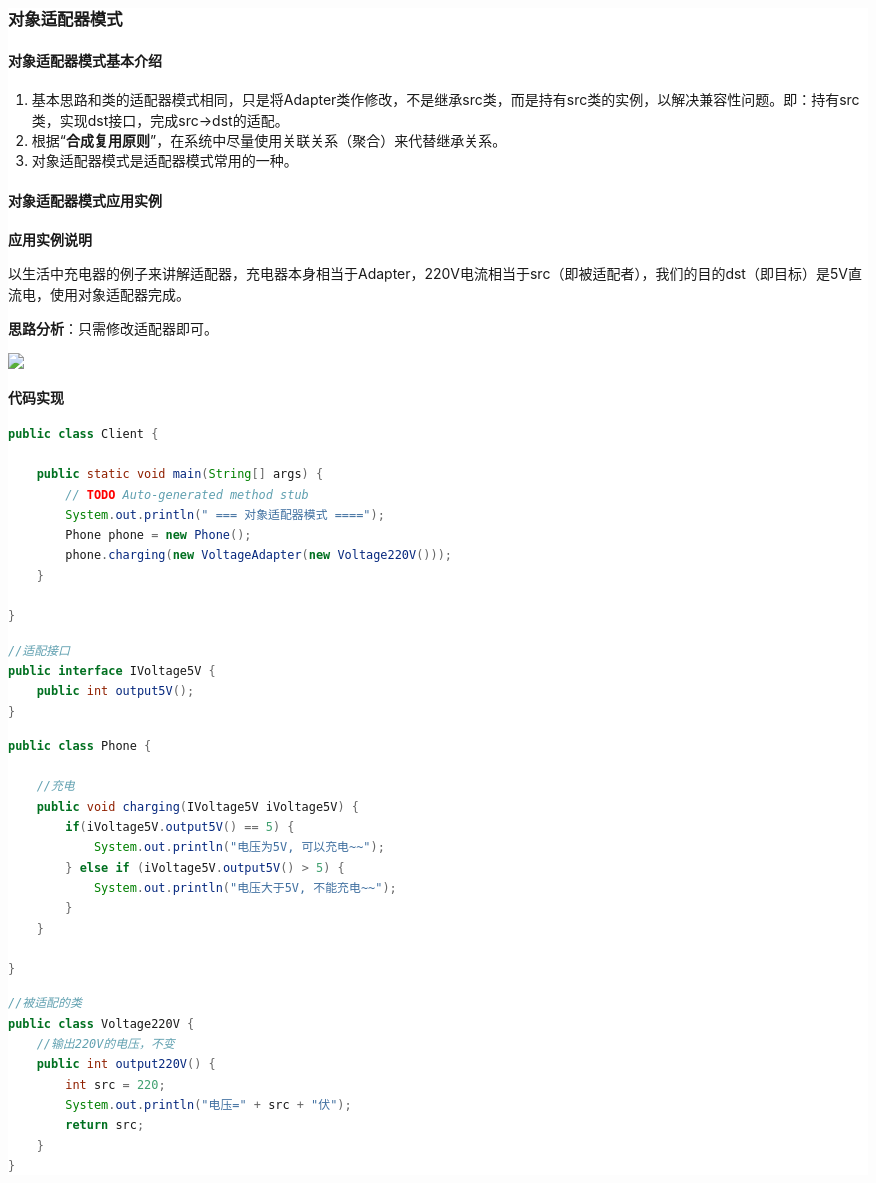 ### 对象适配器模式

#### 对象适配器模式基本介绍

1. 基本思路和类的适配器模式相同，只是将Adapter类作修改，不是继承src类，而是持有src类的实例，以解决兼容性问题。即：持有src类，实现dst接口，完成src->dst的适配。
2. 根据“**合成复用原则**”，在系统中尽量使用关联关系（聚合）来代替继承关系。
3. 对象适配器模式是适配器模式常用的一种。

#### 对象适配器模式应用实例

**应用实例说明**

以生活中充电器的例子来讲解适配器，充电器本身相当于Adapter，220V电流相当于src（即被适配者），我们的目的dst（即目标）是5V直流电，使用对象适配器完成。

**思路分析**：只需修改适配器即可。

<img src="/img/DesignPattern/DesignPattern-08-03.png">

**代码实现**

```java
public class Client {

	public static void main(String[] args) {
		// TODO Auto-generated method stub
		System.out.println(" === 对象适配器模式 ====");
		Phone phone = new Phone();
		phone.charging(new VoltageAdapter(new Voltage220V()));
	}

}
```

```java
//适配接口
public interface IVoltage5V {
	public int output5V();
}
```

```java
public class Phone {

	//充电
	public void charging(IVoltage5V iVoltage5V) {
		if(iVoltage5V.output5V() == 5) {
			System.out.println("电压为5V, 可以充电~~");
		} else if (iVoltage5V.output5V() > 5) {
			System.out.println("电压大于5V, 不能充电~~");
		}
	}
	
}
```

```java
//被适配的类
public class Voltage220V {
	//输出220V的电压，不变
	public int output220V() {
		int src = 220;
		System.out.println("电压=" + src + "伏");
		return src;
	}
}
```
